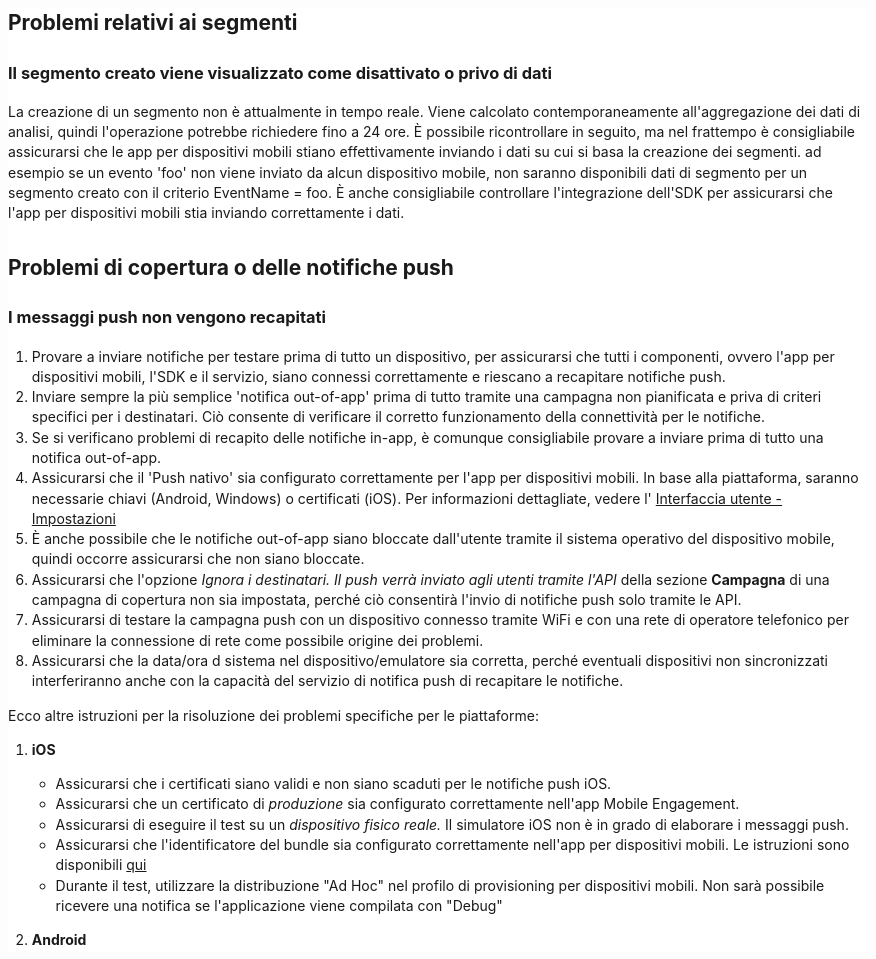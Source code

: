 ## <a name="segment-issues"></a>Problemi relativi ai segmenti
### <a name="i-created-a-segment-and-it-is-showing-up-as-greyed-out-or-not-showing-any-data"></a>Il segmento creato viene visualizzato come disattivato o privo di dati
La creazione di un segmento non è attualmente in tempo reale. Viene calcolato contemporaneamente all'aggregazione dei dati di analisi, quindi l'operazione potrebbe richiedere fino a 24 ore. È possibile ricontrollare in seguito, ma nel frattempo è consigliabile assicurarsi che le app per dispositivi mobili stiano effettivamente inviando i dati su cui si basa la creazione dei segmenti. ad esempio se un evento 'foo' non viene inviato da alcun dispositivo mobile, non saranno disponibili dati di segmento per un segmento creato con il criterio EventName = foo. È anche consigliabile controllare l'integrazione dell'SDK per assicurarsi che l'app per dispositivi mobili stia inviando correttamente i dati. 

## <a name="reach-or-push-notifications-issues"></a>Problemi di copertura o delle notifiche push
### <a name="my-push-messages-are-not-being-delivered"></a>I messaggi push non vengono recapitati
1. Provare a inviare notifiche per testare prima di tutto un dispositivo, per assicurarsi che tutti i componenti, ovvero l'app per dispositivi mobili, l'SDK e il servizio, siano connessi correttamente e riescano a recapitare notifiche push. 
2. Inviare sempre la più semplice 'notifica out-of-app' prima di tutto tramite una campagna non pianificata e priva di criteri specifici per i destinatari. Ciò consente di verificare il corretto funzionamento della connettività per le notifiche. 
3. Se si verificano problemi di recapito delle notifiche in-app, è comunque consigliabile provare a inviare prima di tutto una notifica out-of-app. 
4. Assicurarsi che il 'Push nativo' sia configurato correttamente per l'app per dispositivi mobili. In base alla piattaforma, saranno necessarie chiavi (Android, Windows) o certificati (iOS). Per informazioni dettagliate, vedere l' [Interfaccia utente - Impostazioni](mobile-engagement-user-interface-settings.md)
5. È anche possibile che le notifiche out-of-app siano bloccate dall'utente tramite il sistema operativo del dispositivo mobile, quindi occorre assicurarsi che non siano bloccate. 
6. Assicurarsi che l'opzione *Ignora i destinatari. Il push verrà inviato agli utenti tramite l'API* della sezione **Campagna** di una campagna di copertura non sia impostata, perché ciò consentirà l'invio di notifiche push solo tramite le API. 
7. Assicurarsi di testare la campagna push con un dispositivo connesso tramite WiFi e con una rete di operatore telefonico per eliminare la connessione di rete come possibile origine dei problemi.
8. Assicurarsi che la data/ora d sistema nel dispositivo/emulatore sia corretta, perché eventuali dispositivi non sincronizzati interferiranno anche con la capacità del servizio di notifica push di recapitare le notifiche. 

Ecco altre istruzioni per la risoluzione dei problemi specifiche per le piattaforme:

1. **iOS** 
   
   * Assicurarsi che i certificati siano validi e non siano scaduti per le notifiche push iOS. 
   * Assicurarsi che un certificato di *produzione* sia configurato correttamente nell'app Mobile Engagement. 
   * Assicurarsi di eseguire il test su un *dispositivo fisico reale.* Il simulatore iOS non è in grado di elaborare i messaggi push.
   * Assicurarsi che l'identificatore del bundle sia configurato correttamente nell'app per dispositivi mobili. Le istruzioni sono disponibili [qui](https://developer.apple.com/library/prerelease/ios/documentation/IDEs/Conceptual/AppDistributionGuide/AddingCapabilities/AddingCapabilities.html#//apple_ref/doc/uid/TP40012582-CH26-SW6)
   * Durante il test, utilizzare la distribuzione "Ad Hoc" nel profilo di provisioning per dispositivi mobili. Non sarà possibile ricevere una notifica se l'applicazione viene compilata con "Debug"
2. **Android**
   